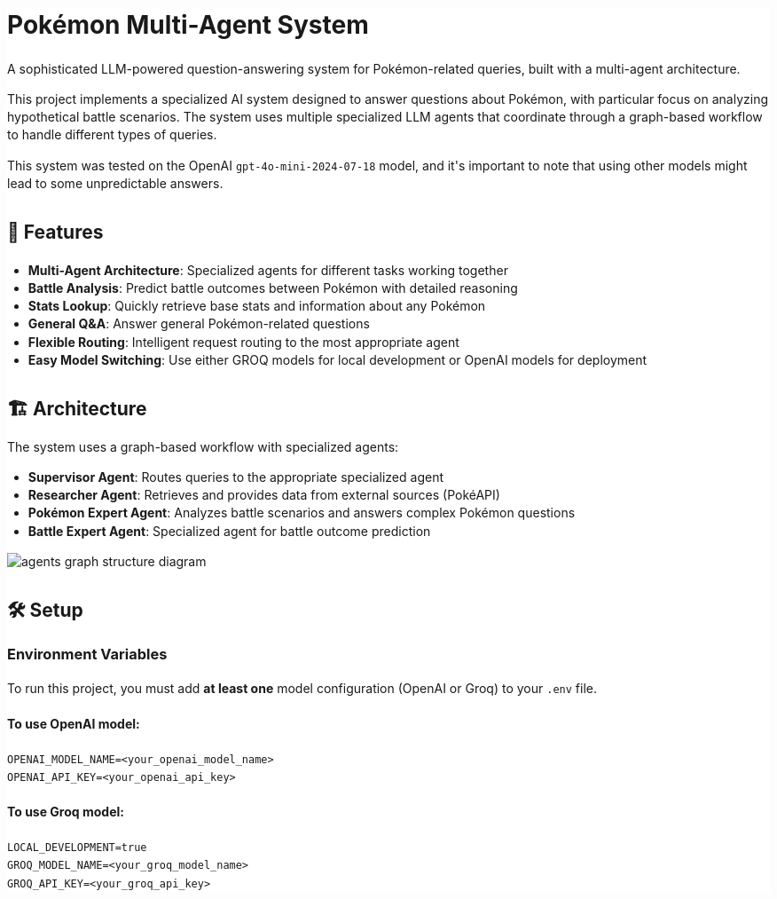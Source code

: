# Pokémon Multi-Agent System

A sophisticated LLM-powered question-answering system for Pokémon-related queries, built with a multi-agent architecture.

This project implements a specialized AI system designed to answer questions about Pokémon, with particular focus on analyzing hypothetical battle scenarios. The system uses multiple specialized LLM agents that coordinate through a graph-based workflow to handle different types of queries. 

This system was tested on the OpenAI `gpt-4o-mini-2024-07-18` model, and it's important to note that using other models might lead to some unpredictable answers.


## 🚀 Features

- **Multi-Agent Architecture**: Specialized agents for different tasks working together
- **Battle Analysis**: Predict battle outcomes between Pokémon with detailed reasoning
- **Stats Lookup**: Quickly retrieve base stats and information about any Pokémon
- **General Q&A**: Answer general Pokémon-related questions
- **Flexible Routing**: Intelligent request routing to the most appropriate agent
- **Easy Model Switching**: Use either GROQ models for local development or OpenAI models for deployment

## 🏗️ Architecture

The system uses a graph-based workflow with specialized agents:

- **Supervisor Agent**: Routes queries to the appropriate specialized agent
- **Researcher Agent**: Retrieves and provides data from external sources (PokéAPI)
- **Pokémon Expert Agent**: Analyzes battle scenarios and answers complex Pokémon questions
- **Battle Expert Agent**: Specialized agent for battle outcome prediction

![agents graph structure diagram](https://i.imgur.com/PEvyMKn.png)

## 🛠️ Setup

### Environment Variables

To run this project, you must add **at least one** model configuration (OpenAI or Groq) to your `.env` file.

#### To use OpenAI model:  
```
OPENAI_MODEL_NAME=<your_openai_model_name>
OPENAI_API_KEY=<your_openai_api_key>
```

#### To use Groq model:  
```
LOCAL_DEVELOPMENT=true
GROQ_MODEL_NAME=<your_groq_model_name>
GROQ_API_KEY=<your_groq_api_key>
```
